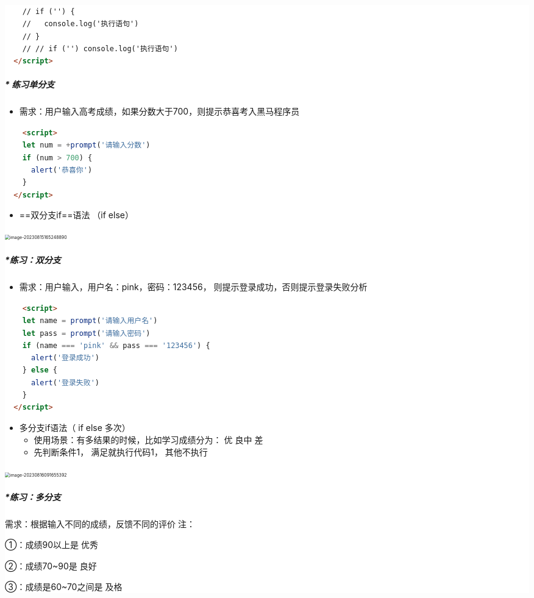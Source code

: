 ~~~html
    // if ('') {
    //   console.log('执行语句')
    // }
    // // if ('') console.log('执行语句')
  </script>
~~~

##### * 练习单分支

- 需求：用户输入高考成绩，如果分数大于700，则提示恭喜考入黑马程序员

~~~html
	<script>
    let num = +prompt('请输入分数')
    if (num > 700) {
      alert('恭喜你')
    }
  </script>
~~~

- ==双分支if==语法 （if else）

<img src="/Users/guoguo/Library/Application Support/typora-user-images/image-20230815165248890.png" alt="image-20230815165248890" style="zoom:50%;" />

##### *练习：双分支

- 需求：用户输入，用户名：pink，密码：123456， 则提示登录成功，否则提示登录失败分析

~~~html
	<script>
    let name = prompt('请输入用户名')
    let pass = prompt('请输入密码')
    if (name === 'pink' && pass === '123456') {
      alert('登录成功')
    } else {
      alert('登录失败')
    }
  </script>
~~~

- 多分支if语法（ if else 多次）
  - 使用场景：有多结果的时候，比如学习成绩分为： 优 良中 差
  - 先判断条件1， 满足就执行代码1， 其他不执行

<img src="/Users/guoguo/Library/Application Support/typora-user-images/image-20230816091655392.png" alt="image-20230816091655392" style="zoom:50%;" />

##### *练习：多分支

需求：根据输入不同的成绩，反馈不同的评价 注：

 ①：成绩90以上是 优秀 

 ②：成绩70~90是 良好 

③：成绩是60~70之间是 及格
